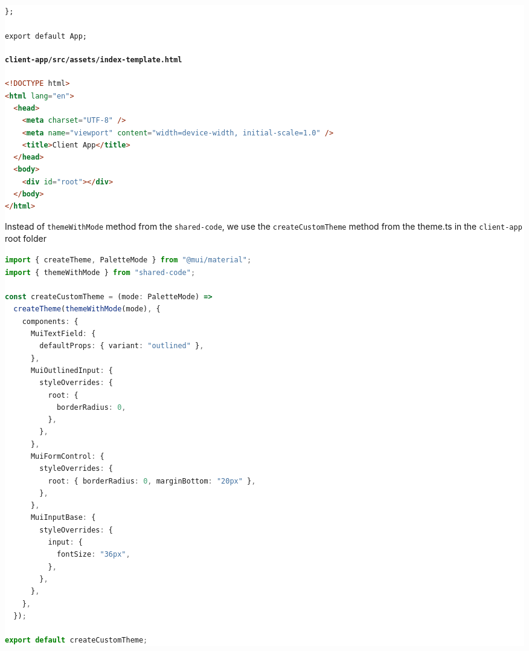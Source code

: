 ```tsx
};

export default App;
```

#### `client-app/src/assets/index-template.html`

```html
<!DOCTYPE html>
<html lang="en">
  <head>
    <meta charset="UTF-8" />
    <meta name="viewport" content="width=device-width, initial-scale=1.0" />
    <title>Client App</title>
  </head>
  <body>
    <div id="root"></div>
  </body>
</html>
```

Instead of `themeWithMode` method from the `shared-code`, we use the `createCustomTheme` method from the theme.ts in the `client-app` root folder

```ts
import { createTheme, PaletteMode } from "@mui/material";
import { themeWithMode } from "shared-code";

const createCustomTheme = (mode: PaletteMode) =>
  createTheme(themeWithMode(mode), {
    components: {
      MuiTextField: {
        defaultProps: { variant: "outlined" },
      },
      MuiOutlinedInput: {
        styleOverrides: {
          root: {
            borderRadius: 0,
          },
        },
      },
      MuiFormControl: {
        styleOverrides: {
          root: { borderRadius: 0, marginBottom: "20px" },
        },
      },
      MuiInputBase: {
        styleOverrides: {
          input: {
            fontSize: "36px",
          },
        },
      },
    },
  });

export default createCustomTheme;
```
